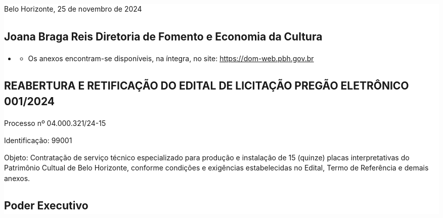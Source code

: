 Belo Horizonte, 25 de novembro de 2024

## Joana Braga Reis Diretoria de Fomento e Economia da Cultura

- * Os anexos encontram-se disponíveis, na íntegra, no site: https://dom-web.pbh.gov.br

## REABERTURA E RETIFICAÇÃO DO EDITAL DE LICITAÇÃO PREGÃO ELETRÔNICO 001/2024

Processo nº 04.000.321/24-15

Identificação: 99001

Objeto: Contratação de serviço técnico especializado para produção e instalação de 15 (quinze) placas interpretativas do Patrimônio Cultual de Belo Horizonte, conforme condições e exigências estabelecidas no Edital, Termo de Referência e demais anexos.

## Poder Executivo

